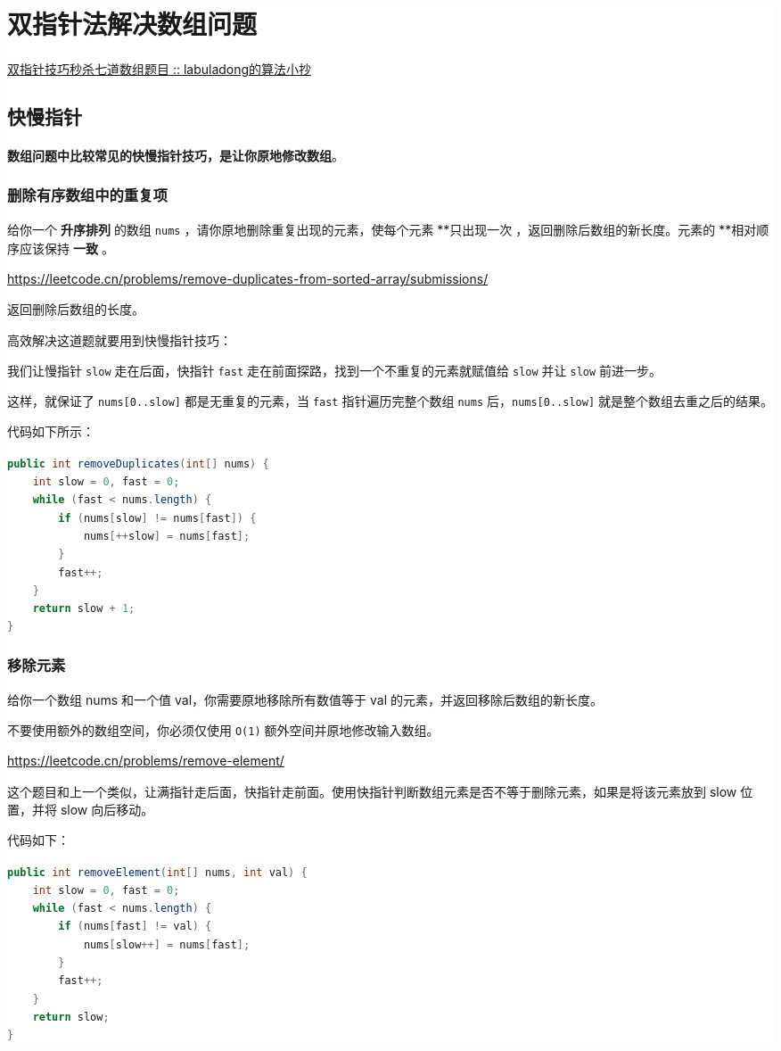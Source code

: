 # 双指针法解决数组问题

[双指针技巧秒杀七道数组题目 :: labuladong的算法小抄](https://labuladong.github.io/algo/2/18/21/)



## 快慢指针

**数组问题中比较常见的快慢指针技巧，是让你原地修改数组**。

### 删除有序数组中的重复项

给你一个 **升序排列** 的数组 `nums` ，请你原地删除重复出现的元素，使每个元素 **只出现一次 ，返回删除后数组的新长度。元素的 **相对顺序应该保持 **一致** 。

https://leetcode.cn/problems/remove-duplicates-from-sorted-array/submissions/

返回删除后数组的长度。

高效解决这道题就要用到快慢指针技巧：

我们让慢指针 `slow` 走在后面，快指针 `fast` 走在前面探路，找到一个不重复的元素就赋值给 `slow` 并让 `slow` 前进一步。

这样，就保证了 `nums[0..slow]` 都是无重复的元素，当 `fast` 指针遍历完整个数组 `nums` 后，`nums[0..slow]` 就是整个数组去重之后的结果。

代码如下所示：

```java
public int removeDuplicates(int[] nums) {
    int slow = 0, fast = 0;
    while (fast < nums.length) {
        if (nums[slow] != nums[fast]) {
            nums[++slow] = nums[fast];
        }
        fast++;
    }
    return slow + 1;
}
```

### 移除元素

给你一个数组 nums 和一个值 val，你需要原地移除所有数值等于 val 的元素，并返回移除后数组的新长度。

不要使用额外的数组空间，你必须仅使用 `O(1)` 额外空间并原地修改输入数组。

https://leetcode.cn/problems/remove-element/

这个题目和上一个类似，让满指针走后面，快指针走前面。使用快指针判断数组元素是否不等于删除元素，如果是将该元素放到 slow 位置，并将 slow 向后移动。

代码如下：

```java
public int removeElement(int[] nums, int val) {
    int slow = 0, fast = 0;
    while (fast < nums.length) {
        if (nums[fast] != val) {
            nums[slow++] = nums[fast];
        }
        fast++;
    }
    return slow;
}
```
